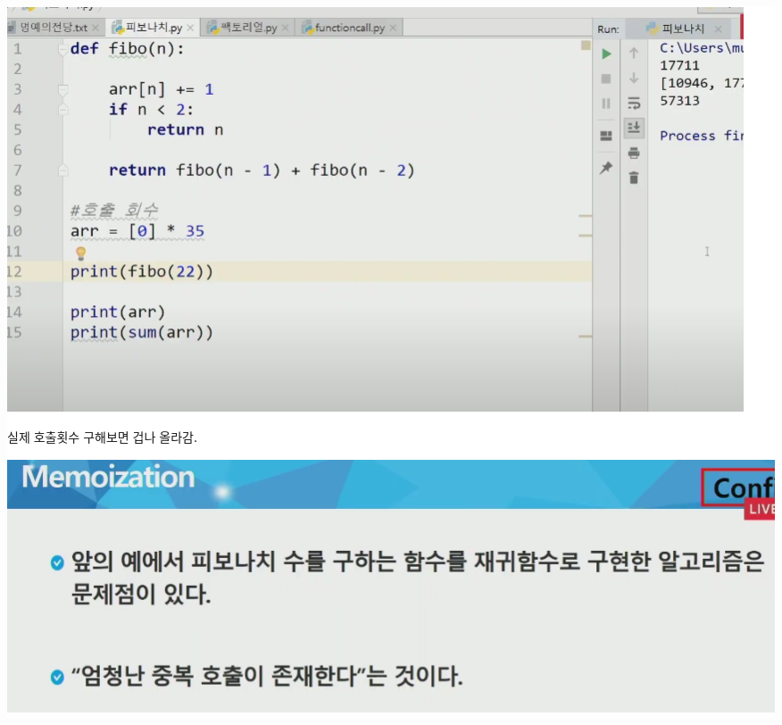 ![image-20210222142719175](Algorithm_TIL.assets/image-20210222142719175.png)

실제 호출횟수 구해보면 겁나 올라감.

![image-20210222142813508](Algorithm_TIL.assets/image-20210222142813508.png)
